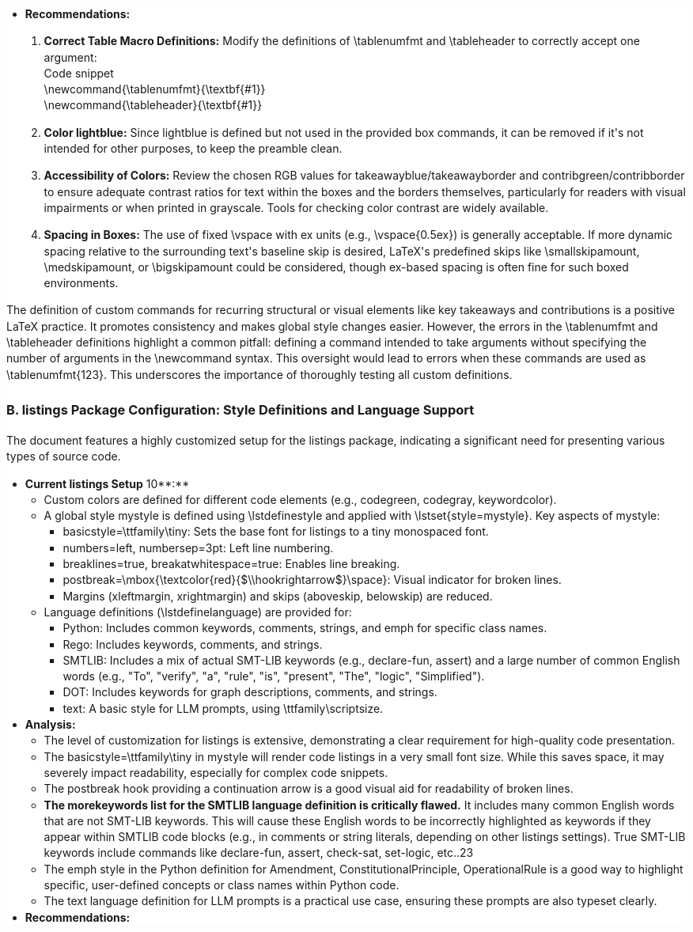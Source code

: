 * **Recommendations:**  
  1. **Correct Table Macro Definitions:** Modify the definitions of \\tablenumfmt and \\tableheader to correctly accept one argument:  
     Code snippet  
     \\newcommand{\\tablenumfmt}{\\textbf{\#1}}  
     \\newcommand{\\tableheader}{\\textbf{\#1}}

  2. **Color lightblue:** Since lightblue is defined but not used in the provided box commands, it can be removed if it's not intended for other purposes, to keep the preamble clean.  
  3. **Accessibility of Colors:** Review the chosen RGB values for takeawayblue/takeawayborder and contribgreen/contribborder to ensure adequate contrast ratios for text within the boxes and the borders themselves, particularly for readers with visual impairments or when printed in grayscale. Tools for checking color contrast are widely available.  
  4. **Spacing in Boxes:** The use of fixed \\vspace with ex units (e.g., \\vspace{0.5ex}) is generally acceptable. If more dynamic spacing relative to the surrounding text's baseline skip is desired, LaTeX's predefined skips like \\smallskipamount, \\medskipamount, or \\bigskipamount could be considered, though ex-based spacing is often fine for such boxed environments.

The definition of custom commands for recurring structural or visual elements like key takeaways and contributions is a positive LaTeX practice. It promotes consistency and makes global style changes easier. However, the errors in the \\tablenumfmt and \\tableheader definitions highlight a common pitfall: defining a command intended to take arguments without specifying the number of arguments in the \\newcommand syntax. This oversight would lead to errors when these commands are used as \\tablenumfmt{123}. This underscores the importance of thoroughly testing all custom definitions.

### **B. listings Package Configuration: Style Definitions and Language Support**

The document features a highly customized setup for the listings package, indicating a significant need for presenting various types of source code.

* **Current listings Setup** 10**:**  
  * Custom colors are defined for different code elements (e.g., codegreen, codegray, keywordcolor).  
  * A global style mystyle is defined using \\lstdefinestyle and applied with \\lstset{style=mystyle}. Key aspects of mystyle:  
    * basicstyle=\\ttfamily\\tiny: Sets the base font for listings to a tiny monospaced font.  
    * numbers=left, numbersep=3pt: Left line numbering.  
    * breaklines=true, breakatwhitespace=true: Enables line breaking.  
    * postbreak=\\mbox{\\textcolor{red}{$\\hookrightarrow$}\\space}: Visual indicator for broken lines.  
    * Margins (xleftmargin, xrightmargin) and skips (aboveskip, belowskip) are reduced.  
  * Language definitions (\\lstdefinelanguage) are provided for:  
    * Python: Includes common keywords, comments, strings, and emph for specific class names.  
    * Rego: Includes keywords, comments, and strings.  
    * SMTLIB: Includes a mix of actual SMT-LIB keywords (e.g., declare-fun, assert) and a large number of common English words (e.g., "To", "verify", "a", "rule", "is", "present", "The", "logic", "Simplified").  
    * DOT: Includes keywords for graph descriptions, comments, and strings.  
    * text: A basic style for LLM prompts, using \\ttfamily\\scriptsize.  
* **Analysis:**  
  * The level of customization for listings is extensive, demonstrating a clear requirement for high-quality code presentation.  
  * The basicstyle=\\ttfamily\\tiny in mystyle will render code listings in a very small font size. While this saves space, it may severely impact readability, especially for complex code snippets.  
  * The postbreak hook providing a continuation arrow is a good visual aid for readability of broken lines.  
  * **The morekeywords list for the SMTLIB language definition is critically flawed.** It includes many common English words that are not SMT-LIB keywords. This will cause these English words to be incorrectly highlighted as keywords if they appear within SMTLIB code blocks (e.g., in comments or string literals, depending on other listings settings). True SMT-LIB keywords include commands like declare-fun, assert, check-sat, set-logic, etc..23  
  * The emph style in the Python definition for Amendment, ConstitutionalPrinciple, OperationalRule is a good way to highlight specific, user-defined concepts or class names within Python code.  
  * The text language definition for LLM prompts is a practical use case, ensuring these prompts are also typeset clearly.  
* **Recommendations:**  
